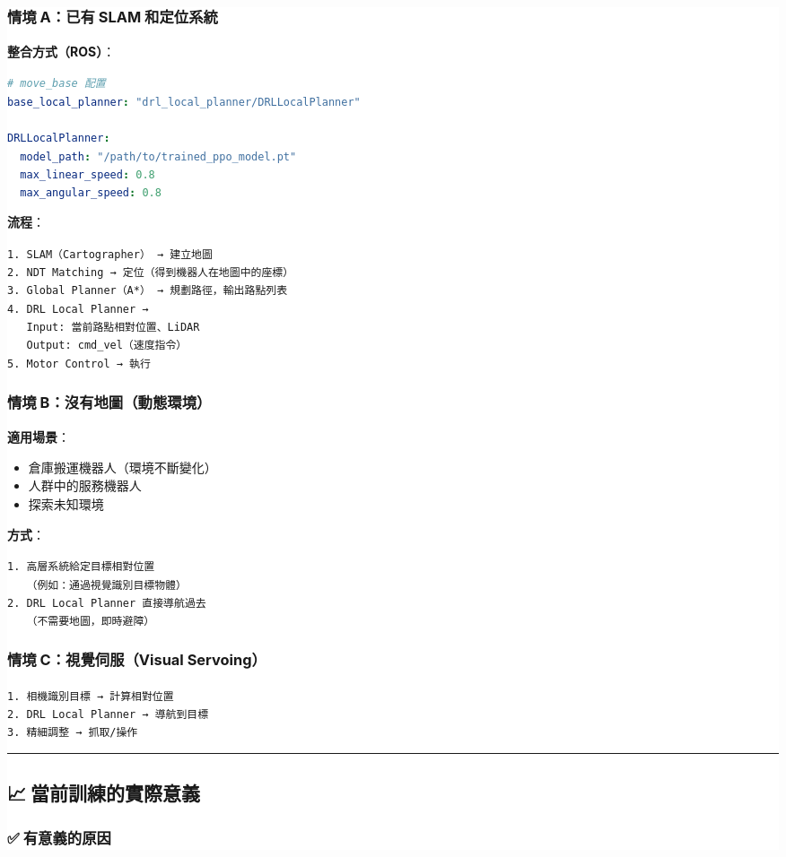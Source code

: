 ### 情境 A：已有 SLAM 和定位系統

**整合方式（ROS）**：

```yaml
# move_base 配置
base_local_planner: "drl_local_planner/DRLLocalPlanner"

DRLLocalPlanner:
  model_path: "/path/to/trained_ppo_model.pt"
  max_linear_speed: 0.8
  max_angular_speed: 0.8
```

**流程**：
```
1. SLAM（Cartographer） → 建立地圖
2. NDT Matching → 定位（得到機器人在地圖中的座標）
3. Global Planner（A*） → 規劃路徑，輸出路點列表
4. DRL Local Planner → 
   Input: 當前路點相對位置、LiDAR
   Output: cmd_vel（速度指令）
5. Motor Control → 執行
```

### 情境 B：沒有地圖（動態環境）

**適用場景**：
- 倉庫搬運機器人（環境不斷變化）
- 人群中的服務機器人
- 探索未知環境

**方式**：
```
1. 高層系統給定目標相對位置
   （例如：通過視覺識別目標物體）
2. DRL Local Planner 直接導航過去
   （不需要地圖，即時避障）
```

### 情境 C：視覺伺服（Visual Servoing）

```
1. 相機識別目標 → 計算相對位置
2. DRL Local Planner → 導航到目標
3. 精細調整 → 抓取/操作
```

---

## 📈 當前訓練的實際意義

### ✅ 有意義的原因
